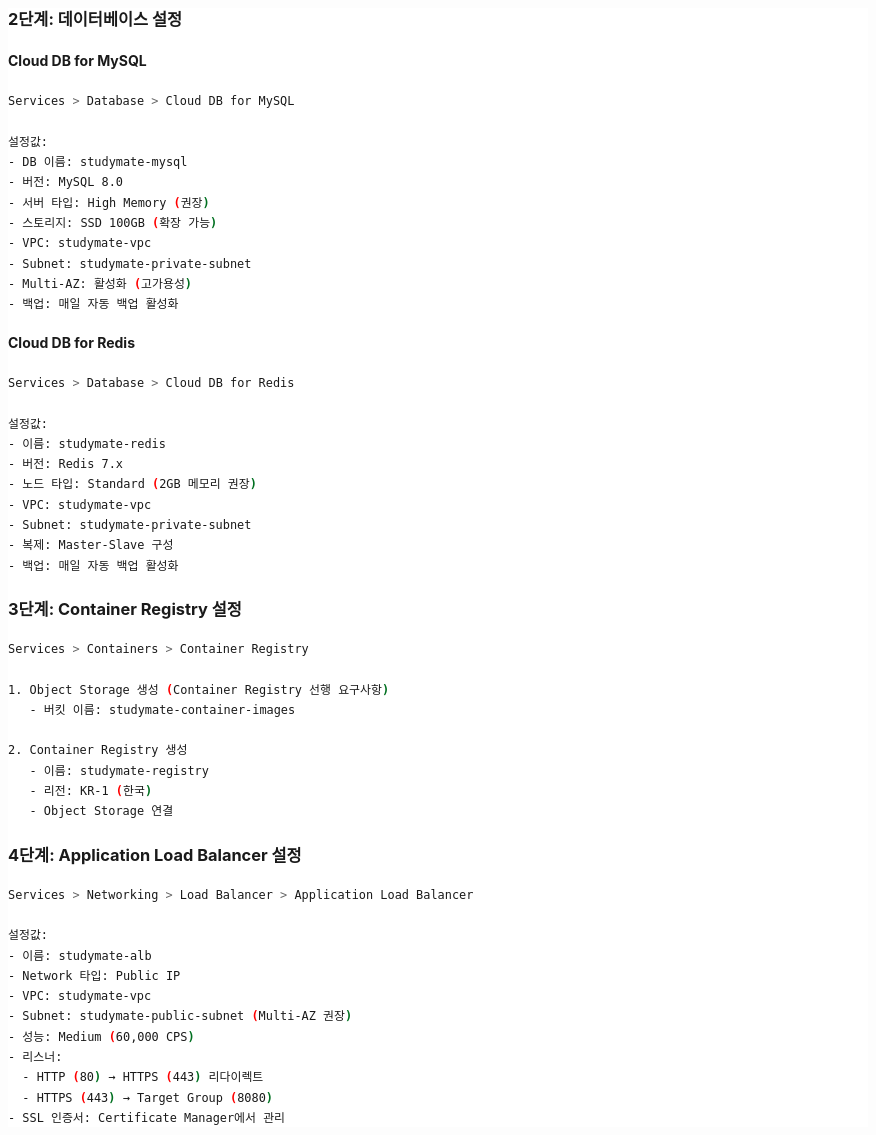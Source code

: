 ### 2단계: 데이터베이스 설정

#### Cloud DB for MySQL
```bash
Services > Database > Cloud DB for MySQL

설정값:
- DB 이름: studymate-mysql
- 버전: MySQL 8.0
- 서버 타입: High Memory (권장)
- 스토리지: SSD 100GB (확장 가능)
- VPC: studymate-vpc
- Subnet: studymate-private-subnet
- Multi-AZ: 활성화 (고가용성)
- 백업: 매일 자동 백업 활성화
```

#### Cloud DB for Redis
```bash
Services > Database > Cloud DB for Redis

설정값:
- 이름: studymate-redis
- 버전: Redis 7.x
- 노드 타입: Standard (2GB 메모리 권장)
- VPC: studymate-vpc
- Subnet: studymate-private-subnet
- 복제: Master-Slave 구성
- 백업: 매일 자동 백업 활성화
```

### 3단계: Container Registry 설정

```bash
Services > Containers > Container Registry

1. Object Storage 생성 (Container Registry 선행 요구사항)
   - 버킷 이름: studymate-container-images

2. Container Registry 생성
   - 이름: studymate-registry
   - 리전: KR-1 (한국)
   - Object Storage 연결
```

### 4단계: Application Load Balancer 설정

```bash
Services > Networking > Load Balancer > Application Load Balancer

설정값:
- 이름: studymate-alb
- Network 타입: Public IP
- VPC: studymate-vpc
- Subnet: studymate-public-subnet (Multi-AZ 권장)
- 성능: Medium (60,000 CPS)
- 리스너: 
  - HTTP (80) → HTTPS (443) 리다이렉트
  - HTTPS (443) → Target Group (8080)
- SSL 인증서: Certificate Manager에서 관리
```
